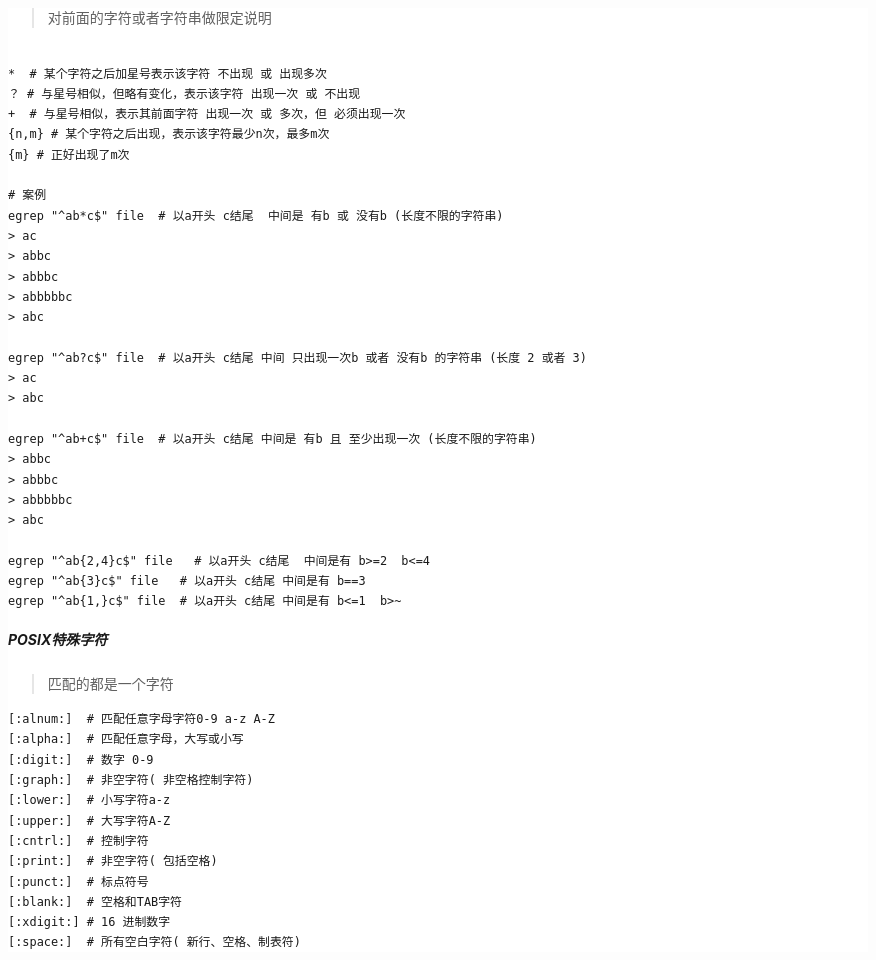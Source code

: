 > 对前面的字符或者字符串做限定说明

```shell

*  # 某个字符之后加星号表示该字符 不出现 或 出现多次
？ # 与星号相似，但略有变化，表示该字符 出现一次 或 不出现
+  # 与星号相似，表示其前面字符 出现一次 或 多次，但 必须出现一次
{n,m} # 某个字符之后出现，表示该字符最少n次，最多m次
{m} # 正好出现了m次

# 案例
egrep "^ab*c$" file  # 以a开头 c结尾  中间是 有b 或 没有b (长度不限的字符串)
> ac
> abbc
> abbbc
> abbbbbc
> abc

egrep "^ab?c$" file  # 以a开头 c结尾 中间 只出现一次b 或者 没有b 的字符串 (长度 2 或者 3)
> ac
> abc

egrep "^ab+c$" file  # 以a开头 c结尾 中间是 有b 且 至少出现一次 (长度不限的字符串)
> abbc
> abbbc
> abbbbbc
> abc

egrep "^ab{2,4}c$" file   # 以a开头 c结尾  中间是有 b>=2  b<=4 
egrep "^ab{3}c$" file   # 以a开头 c结尾 中间是有 b==3
egrep "^ab{1,}c$" file  # 以a开头 c结尾 中间是有 b<=1  b>~

```



##### POSIX特殊字符

> 匹配的都是一个字符

```shell
[:alnum:]  # 匹配任意字母字符0-9 a-z A-Z
[:alpha:]  # 匹配任意字母，大写或小写
[:digit:]  # 数字 0-9
[:graph:]  # 非空字符( 非空格控制字符)
[:lower:]  # 小写字符a-z
[:upper:]  # 大写字符A-Z
[:cntrl:]  # 控制字符
[:print:]  # 非空字符( 包括空格)
[:punct:]  # 标点符号
[:blank:]  # 空格和TAB字符
[:xdigit:] # 16 进制数字
[:space:]  # 所有空白字符( 新行、空格、制表符)
```
